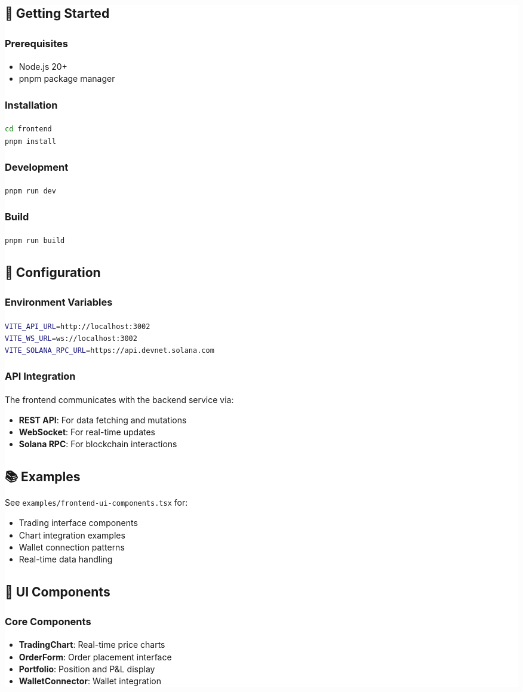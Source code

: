 ## 🚀 Getting Started

### Prerequisites
- Node.js 20+
- pnpm package manager

### Installation
```bash
cd frontend
pnpm install
```

### Development
```bash
pnpm run dev
```

### Build
```bash
pnpm run build
```

## 🔧 Configuration

### Environment Variables
```bash
VITE_API_URL=http://localhost:3002
VITE_WS_URL=ws://localhost:3002
VITE_SOLANA_RPC_URL=https://api.devnet.solana.com
```

### API Integration
The frontend communicates with the backend service via:
- **REST API**: For data fetching and mutations
- **WebSocket**: For real-time updates
- **Solana RPC**: For blockchain interactions

## 📚 Examples

See `examples/frontend-ui-components.tsx` for:
- Trading interface components
- Chart integration examples
- Wallet connection patterns
- Real-time data handling

## 🎨 UI Components

### Core Components
- **TradingChart**: Real-time price charts
- **OrderForm**: Order placement interface
- **Portfolio**: Position and P&L display
- **WalletConnector**: Wallet integration
